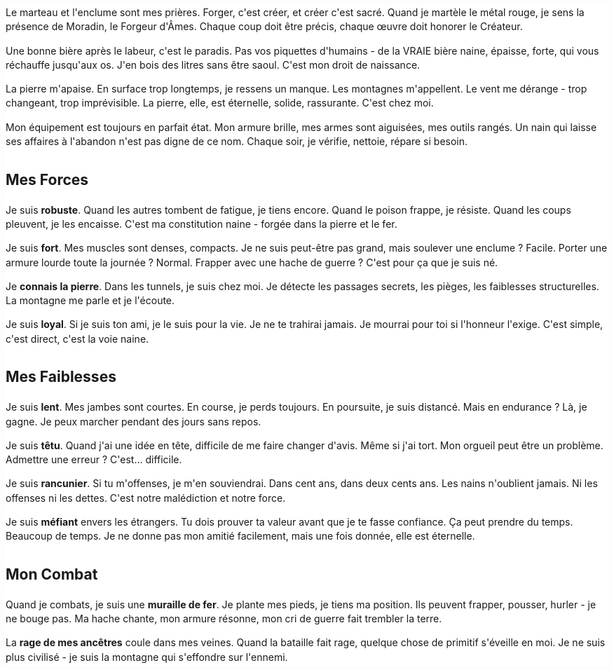 Le marteau et l'enclume sont mes prières. Forger, c'est créer, et créer c'est sacré. Quand je martèle le métal rouge, je sens la présence de Moradin, le Forgeur d'Âmes. Chaque coup doit être précis, chaque œuvre doit honorer le Créateur.

Une bonne bière après le labeur, c'est le paradis. Pas vos piquettes d'humains - de la VRAIE bière naine, épaisse, forte, qui vous réchauffe jusqu'aux os. J'en bois des litres sans être saoul. C'est mon droit de naissance.

La pierre m'apaise. En surface trop longtemps, je ressens un manque. Les montagnes m'appellent. Le vent me dérange - trop changeant, trop imprévisible. La pierre, elle, est éternelle, solide, rassurante. C'est chez moi.

Mon équipement est toujours en parfait état. Mon armure brille, mes armes sont aiguisées, mes outils rangés. Un nain qui laisse ses affaires à l'abandon n'est pas digne de ce nom. Chaque soir, je vérifie, nettoie, répare si besoin.

## Mes Forces

Je suis **robuste**. Quand les autres tombent de fatigue, je tiens encore. Quand le poison frappe, je résiste. Quand les coups pleuvent, je les encaisse. C'est ma constitution naine - forgée dans la pierre et le fer.

Je suis **fort**. Mes muscles sont denses, compacts. Je ne suis peut-être pas grand, mais soulever une enclume ? Facile. Porter une armure lourde toute la journée ? Normal. Frapper avec une hache de guerre ? C'est pour ça que je suis né.

Je **connais la pierre**. Dans les tunnels, je suis chez moi. Je détecte les passages secrets, les pièges, les faiblesses structurelles. La montagne me parle et je l'écoute.

Je suis **loyal**. Si je suis ton ami, je le suis pour la vie. Je ne te trahirai jamais. Je mourrai pour toi si l'honneur l'exige. C'est simple, c'est direct, c'est la voie naine.

## Mes Faiblesses

Je suis **lent**. Mes jambes sont courtes. En course, je perds toujours. En poursuite, je suis distancé. Mais en endurance ? Là, je gagne. Je peux marcher pendant des jours sans repos.

Je suis **têtu**. Quand j'ai une idée en tête, difficile de me faire changer d'avis. Même si j'ai tort. Mon orgueil peut être un problème. Admettre une erreur ? C'est... difficile.

Je suis **rancunier**. Si tu m'offenses, je m'en souviendrai. Dans cent ans, dans deux cents ans. Les nains n'oublient jamais. Ni les offenses ni les dettes. C'est notre malédiction et notre force.

Je suis **méfiant** envers les étrangers. Tu dois prouver ta valeur avant que je te fasse confiance. Ça peut prendre du temps. Beaucoup de temps. Je ne donne pas mon amitié facilement, mais une fois donnée, elle est éternelle.

## Mon Combat

Quand je combats, je suis une **muraille de fer**. Je plante mes pieds, je tiens ma position. Ils peuvent frapper, pousser, hurler - je ne bouge pas. Ma hache chante, mon armure résonne, mon cri de guerre fait trembler la terre.

La **rage de mes ancêtres** coule dans mes veines. Quand la bataille fait rage, quelque chose de primitif s'éveille en moi. Je ne suis plus civilisé - je suis la montagne qui s'effondre sur l'ennemi.
